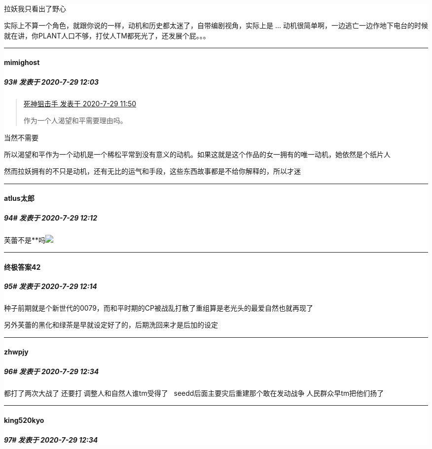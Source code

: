 拉妖我只看出了野心


实际上不算一个角色，就跟你说的一样，动机和历史都太迷了，自带编剧视角，实际上是 ...</blockquote>
动机很简单啊，一边逃亡一边作地下电台的时候就在讲，你PLANT人口不够，打仗人TM都死光了，还发展个屁。。。


-----

####  mimighost  
##### 93#       发表于 2020-7-29 12:03


<blockquote><a href="httphttps://bbs.saraba1st.com/2b/forum.php?mod=redirect&amp;goto=findpost&amp;pid=48247474&amp;ptid=1951922" target="_blank">死神狙击手 发表于 2020-7-29 11:50</a>

作为一个人渴望和平需要理由吗。</blockquote>
当然不需要


所以渴望和平作为一个动机是一个稀松平常到没有意义的动机。如果这就是这个作品的女一拥有的唯一动机，她依然是个纸片人


然而拉妖拥有的不只是动机，还有无比的运气和手段，这些东西故事都是不给你解释的，所以才迷


-----

####  atlus太郎  
##### 94#       发表于 2020-7-29 12:12


芙蕾不是**吗<img src="https://static.saraba1st.com/image/smiley/face2017/024.png" referrerpolicy="no-referrer">


-----

####  终极答案42  
##### 95#       发表于 2020-7-29 12:14


种子前期就是个新世代的0079，而和平时期的CP被战乱打散了重组算是老光头的最爱自然也就再现了

另外芙蕾的黑化和绿茶是早就设定好了的，后期洗回来才是后加的设定


-----

####  zhwpjy  
##### 96#       发表于 2020-7-29 12:34


都打了两次大战了 还要打 调整人和自然人谁tm受得了   seedd后面主要灾后重建那个敢在发动战争 人民群众早tm把他们扬了 


-----

####  king520kyo  
##### 97#       发表于 2020-7-29 12:34
